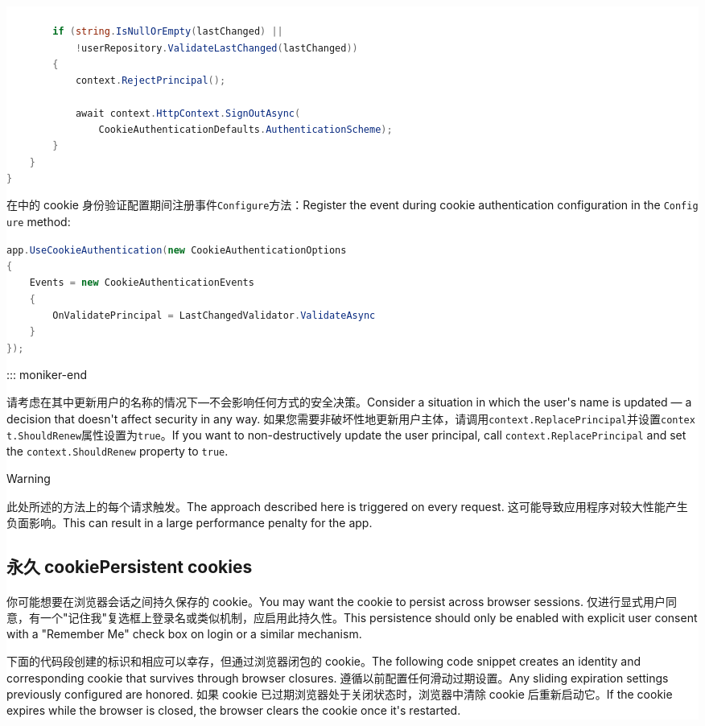 ```csharp

        if (string.IsNullOrEmpty(lastChanged) ||
            !userRepository.ValidateLastChanged(lastChanged))
        {
            context.RejectPrincipal();

            await context.HttpContext.SignOutAsync(
                CookieAuthenticationDefaults.AuthenticationScheme);
        }
    }
}
```

<span data-ttu-id="122a8-340">在中的 cookie 身份验证配置期间注册事件`Configure`方法：</span><span class="sxs-lookup"><span data-stu-id="122a8-340">Register the event during cookie authentication configuration in the `Configure` method:</span></span>

```csharp
app.UseCookieAuthentication(new CookieAuthenticationOptions
{
    Events = new CookieAuthenticationEvents
    {
        OnValidatePrincipal = LastChangedValidator.ValidateAsync
    }
});
```

::: moniker-end

<span data-ttu-id="122a8-341">请考虑在其中更新用户的名称的情况下&mdash;不会影响任何方式的安全决策。</span><span class="sxs-lookup"><span data-stu-id="122a8-341">Consider a situation in which the user's name is updated &mdash; a decision that doesn't affect security in any way.</span></span> <span data-ttu-id="122a8-342">如果您需要非破坏性地更新用户主体，请调用`context.ReplacePrincipal`并设置`context.ShouldRenew`属性设置为`true`。</span><span class="sxs-lookup"><span data-stu-id="122a8-342">If you want to non-destructively update the user principal, call `context.ReplacePrincipal` and set the `context.ShouldRenew` property to `true`.</span></span>

> [!WARNING]
> <span data-ttu-id="122a8-343">此处所述的方法上的每个请求触发。</span><span class="sxs-lookup"><span data-stu-id="122a8-343">The approach described here is triggered on every request.</span></span> <span data-ttu-id="122a8-344">这可能导致应用程序对较大性能产生负面影响。</span><span class="sxs-lookup"><span data-stu-id="122a8-344">This can result in a large performance penalty for the app.</span></span>

## <a name="persistent-cookies"></a><span data-ttu-id="122a8-345">永久 cookie</span><span class="sxs-lookup"><span data-stu-id="122a8-345">Persistent cookies</span></span>

<span data-ttu-id="122a8-346">你可能想要在浏览器会话之间持久保存的 cookie。</span><span class="sxs-lookup"><span data-stu-id="122a8-346">You may want the cookie to persist across browser sessions.</span></span> <span data-ttu-id="122a8-347">仅进行显式用户同意，有一个"记住我"复选框上登录名或类似机制，应启用此持久性。</span><span class="sxs-lookup"><span data-stu-id="122a8-347">This persistence should only be enabled with explicit user consent with a "Remember Me" check box on login or a similar mechanism.</span></span> 

<span data-ttu-id="122a8-348">下面的代码段创建的标识和相应可以幸存，但通过浏览器闭包的 cookie。</span><span class="sxs-lookup"><span data-stu-id="122a8-348">The following code snippet creates an identity and corresponding cookie that survives through browser closures.</span></span> <span data-ttu-id="122a8-349">遵循以前配置任何滑动过期设置。</span><span class="sxs-lookup"><span data-stu-id="122a8-349">Any sliding expiration settings previously configured are honored.</span></span> <span data-ttu-id="122a8-350">如果 cookie 已过期浏览器处于关闭状态时，浏览器中清除 cookie 后重新启动它。</span><span class="sxs-lookup"><span data-stu-id="122a8-350">If the cookie expires while the browser is closed, the browser clears the cookie once it's restarted.</span></span>
